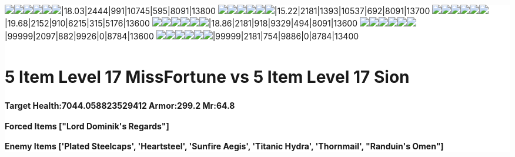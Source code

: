 ![](/item/3091.png)![](/item/3156.png)![](/item/3026.png)![](/item/3072.png)![](/item/1001.png)![](/item/1038.png)|18.03|2444|991|10745|595|8091|13800
![](/item/3156.png)![](/item/3139.png)![](/item/3026.png)![](/item/3153.png)![](/item/1001.png)![](/item/1038.png)|15.22|2181|1393|10537|692|8091|13700
![](/item/3091.png)![](/item/3156.png)![](/item/3139.png)![](/item/6035.png)![](/item/1001.png)![](/item/1038.png)|19.68|2152|910|6215|315|5176|13600
![](/item/3091.png)![](/item/3156.png)![](/item/3026.png)![](/item/3139.png)![](/item/1001.png)![](/item/1038.png)|18.86|2181|918|9329|494|8091|13600
![](/item/3091.png)![](/item/3156.png)![](/item/3026.png)![](/item/6035.png)![](/item/1001.png)![](/item/1038.png)|99999|2097|882|9926|0|8784|13600
![](/item/3156.png)![](/item/3139.png)![](/item/3026.png)![](/item/6035.png)![](/item/1001.png)![](/item/1038.png)|99999|2181|754|9886|0|8784|13400




























































# 5 Item Level 17 MissFortune vs 5 Item Level 17 Sion

**Target Health:7044.058823529412 Armor:299.2 Mr:64.8**


**Forced Items ["Lord Dominik's Regards"]**


**Enemy Items ['Plated Steelcaps', 'Heartsteel', 'Sunfire Aegis', 'Titanic Hydra', 'Thornmail', "Randuin's Omen"]**
